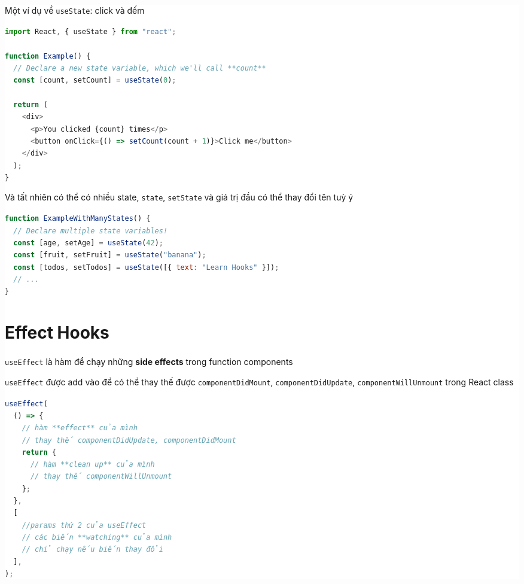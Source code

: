 Một ví dụ về `useState`: click và đếm

```javascript
import React, { useState } from "react";

function Example() {
  // Declare a new state variable, which we'll call **count**
  const [count, setCount] = useState(0);

  return (
    <div>
      <p>You clicked {count} times</p>
      <button onClick={() => setCount(count + 1)}>Click me</button>
    </div>
  );
}
```

Và tất nhiên có thể có nhiều state, `state`, `setState` và giá trị đầu có thể thay đổi tên tuỳ ý

```javascript
function ExampleWithManyStates() {
  // Declare multiple state variables!
  const [age, setAge] = useState(42);
  const [fruit, setFruit] = useState("banana");
  const [todos, setTodos] = useState([{ text: "Learn Hooks" }]);
  // ...
}
```

# Effect Hooks

`useEffect` là hàm để chạy những **side effects** trong function components

`useEffect` được add vào để có thể thay thế được `componentDidMount`, `componentDidUpdate`, `componentWillUnmount` trong React class

```javascript
useEffect(
  () => {
    // hàm **effect** của mình
    // thay thế componentDidUpdate, componentDidMount
    return {
      // hàm **clean up** của mình
      // thay thế componentWillUnmount
    };
  },
  [
    //params thứ 2 của useEffect
    // các biến **watching** của mình
    // chỉ chạy nếu biến thay đổi
  ],
);
```
